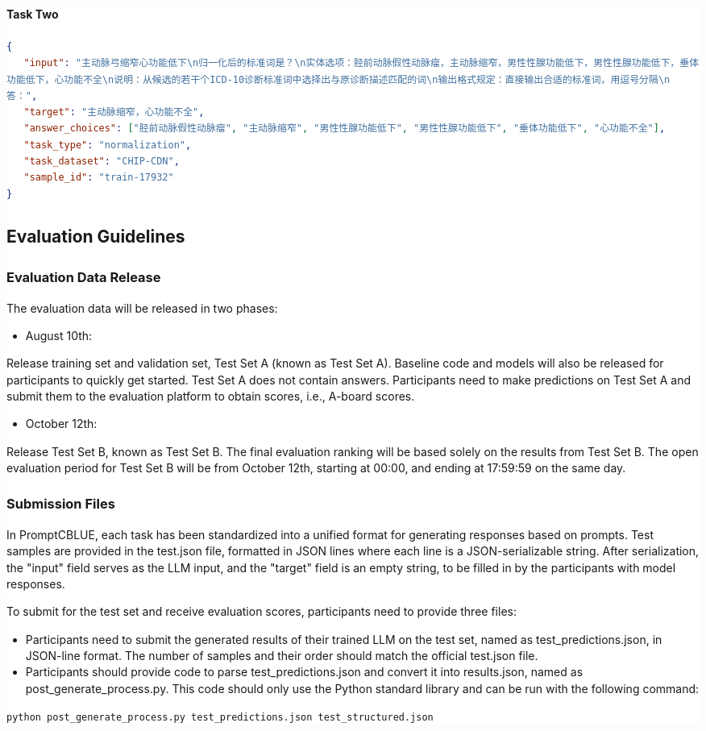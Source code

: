 #### Task Two
```json
{
   "input": "主动脉弓缩窄心功能低下\n归一化后的标准词是？\n实体选项：胫前动脉假性动脉瘤，主动脉缩窄，男性性腺功能低下，男性性腺功能低下，垂体功能低下，心功能不全\n说明：从候选的若干个ICD-10诊断标准词中选择出与原诊断描述匹配的词\n输出格式规定：直接输出合适的标准词，用逗号分隔\n答：",
   "target": "主动脉缩窄，心功能不全",
   "answer_choices": ["胫前动脉假性动脉瘤", "主动脉缩窄", "男性性腺功能低下", "男性性腺功能低下", "垂体功能低下", "心功能不全"],
   "task_type": "normalization",
   "task_dataset": "CHIP-CDN",
   "sample_id": "train-17932"
}
```


## Evaluation Guidelines

### Evaluation Data Release

The evaluation data will be released in two phases:

- August 10th:

Release training set and validation set, Test Set A (known as Test Set A). Baseline code and models will also be released for participants to quickly get started.
Test Set A does not contain answers. Participants need to make predictions on Test Set A and submit them to the evaluation platform to obtain scores, i.e., A-board scores.

- October 12th:

Release Test Set B, known as Test Set B. The final evaluation ranking will be based solely on the results from Test Set B.
The open evaluation period for Test Set B will be from October 12th, starting at 00:00, and ending at 17:59:59 on the same day.

### Submission Files

In PromptCBLUE, each task has been standardized into a unified format for generating responses based on prompts. Test samples are provided in the test.json file, formatted in JSON lines where each line is a JSON-serializable string. After serialization, the "input" field serves as the LLM input, and the "target" field is an empty string, to be filled in by the participants with model responses.

To submit for the test set and receive evaluation scores, participants need to provide three files:

- Participants need to submit the generated results of their trained LLM on the test set, named as test_predictions.json, in JSON-line format. The number of samples and their order should match the official test.json file.
- Participants should provide code to parse test_predictions.json and convert it into results.json, named as post_generate_process.py. This code should only use the Python standard library and can be run with the following command:

```bash
python post_generate_process.py test_predictions.json test_structured.json

```
